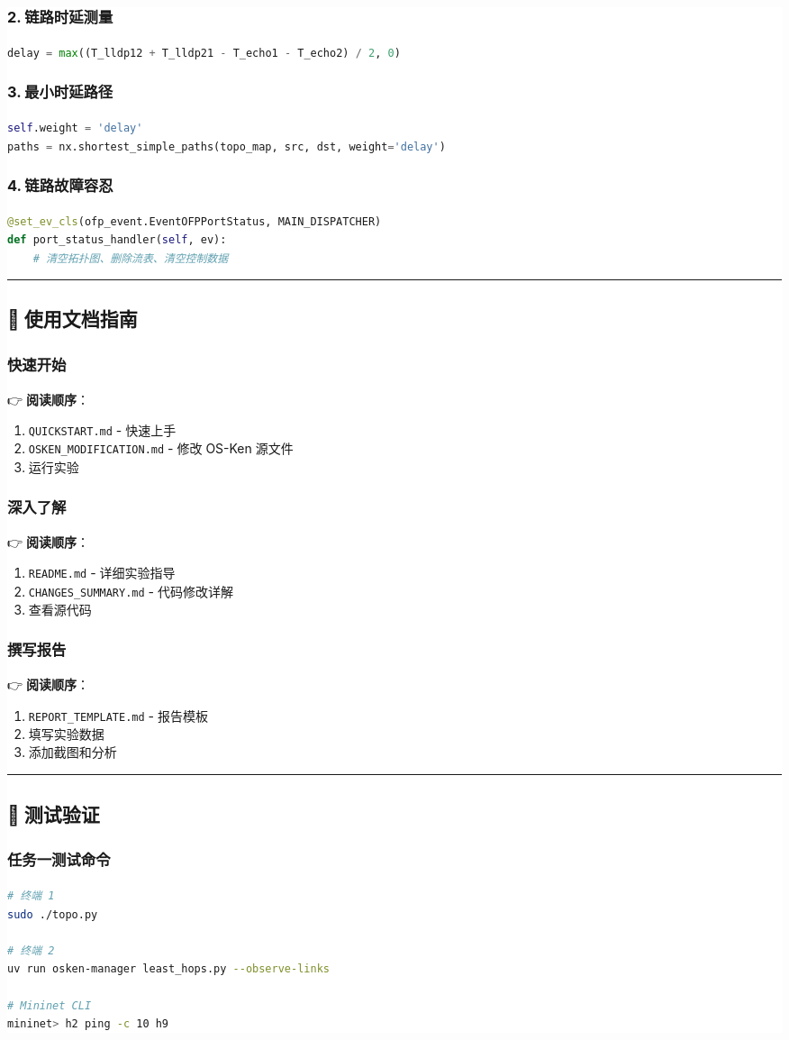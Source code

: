 ### 2. 链路时延测量
```python
delay = max((T_lldp12 + T_lldp21 - T_echo1 - T_echo2) / 2, 0)
```

### 3. 最小时延路径
```python
self.weight = 'delay'
paths = nx.shortest_simple_paths(topo_map, src, dst, weight='delay')
```

### 4. 链路故障容忍
```python
@set_ev_cls(ofp_event.EventOFPPortStatus, MAIN_DISPATCHER)
def port_status_handler(self, ev):
    # 清空拓扑图、删除流表、清空控制数据
```

---

## 📖 使用文档指南

### 快速开始
👉 **阅读顺序**：
1. `QUICKSTART.md` - 快速上手
2. `OSKEN_MODIFICATION.md` - 修改 OS-Ken 源文件
3. 运行实验

### 深入了解
👉 **阅读顺序**：
1. `README.md` - 详细实验指导
2. `CHANGES_SUMMARY.md` - 代码修改详解
3. 查看源代码

### 撰写报告
👉 **阅读顺序**：
1. `REPORT_TEMPLATE.md` - 报告模板
2. 填写实验数据
3. 添加截图和分析

---

## 🧪 测试验证

### 任务一测试命令
```bash
# 终端 1
sudo ./topo.py

# 终端 2
uv run osken-manager least_hops.py --observe-links

# Mininet CLI
mininet> h2 ping -c 10 h9
```
